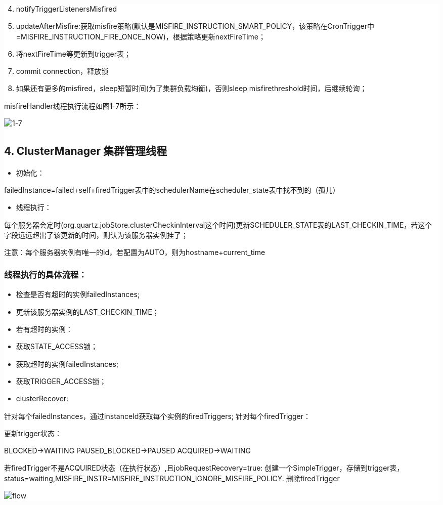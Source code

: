 4. notifyTriggerListenersMisfired

5. updateAfterMisfire:获取misfire策略(默认是MISFIRE_INSTRUCTION_SMART_POLICY，该策略在CronTrigger中=MISFIRE_INSTRUCTION_FIRE_ONCE_NOW)，根据策略更新nextFireTime；

6. 将nextFireTime等更新到trigger表；

7. commit connection，释放锁

8. 如果还有更多的misfired，sleep短暂时间(为了集群负载均衡)，否则sleep misfirethreshold时间，后继续轮询；

misfireHandler线程执行流程如图1-7所示：

![1-7](https://p1-jj.byteimg.com/tos-cn-i-t2oaga2asx/gold-user-assets/2019/1/14/1684a2a66aa45772~tplv-t2oaga2asx-watermark.awebp)

## 4. ClusterManager 集群管理线程

- 初始化：

failedInstance=failed+self+firedTrigger表中的schedulerName在scheduler_state表中找不到的（孤儿）

- 线程执行：

每个服务器会定时(org.quartz.jobStore.clusterCheckinInterval这个时间)更新SCHEDULER_STATE表的LAST_CHECKIN_TIME，若这个字段远远超出了该更新的时间，则认为该服务器实例挂了；

注意：每个服务器实例有唯一的id，若配置为AUTO，则为hostname+current_time

### 线程执行的具体流程：

- 检查是否有超时的实例failedInstances;

- 更新该服务器实例的LAST_CHECKIN_TIME；

- 若有超时的实例：

- 获取STATE_ACCESS锁；

- 获取超时的实例failedInstances;

- 获取TRIGGER_ACCESS锁；

- clusterRecover:

针对每个failedInstances，通过instanceId获取每个实例的firedTriggers;
针对每个firedTrigger：

更新trigger状态：

BLOCKED->WAITING
PAUSED_BLOCKED->PAUSED
ACQUIRED->WAITING


若firedTrigger不是ACQUIRED状态（在执行状态）,且jobRequestRecovery=true:
创建一个SimpleTrigger，存储到trigger表，status=waiting,MISFIRE_INSTR=MISFIRE_INSTRUCTION_IGNORE_MISFIRE_POLICY.
删除firedTrigger

![flow](https://p1-jj.byteimg.com/tos-cn-i-t2oaga2asx/gold-user-assets/2019/1/14/1684a2a66eee57d6~tplv-t2oaga2asx-watermark.awebp)
